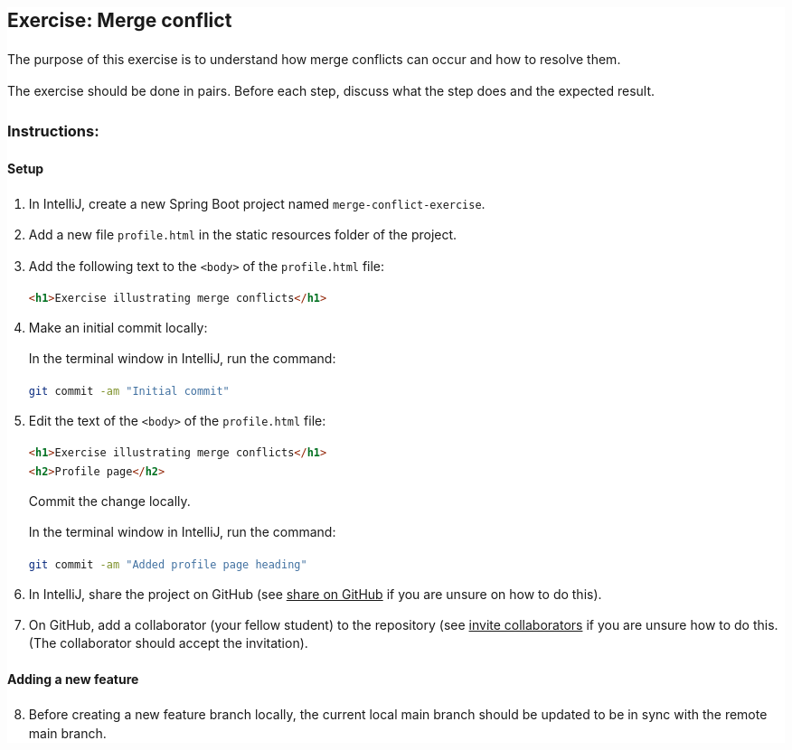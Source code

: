 ## Exercise: Merge conflict

The purpose of this exercise is to understand how merge conflicts can occur and how to resolve them.

The exercise should be done in pairs.
Before each step, discuss what the step does and the expected result.


### Instructions:
#### Setup
1. In IntelliJ, create a new Spring Boot project named `merge-conflict-exercise`.
2. Add a new file `profile.html` in the static resources folder of the project.
3. Add the following text to the `<body>` of the `profile.html` file:
   ```html 
   <h1>Exercise illustrating merge conflicts</h1>
   ```
4. Make an initial commit locally:

   In the terminal window in IntelliJ, run the command:

   ```bash 
   git commit -am "Initial commit"
   ```
   
5. Edit the text of the `<body>` of the `profile.html` file:
   ```html 
   <h1>Exercise illustrating merge conflicts</h1>
   <h2>Profile page</h2>
   ```
   Commit the change locally.

   In the terminal window in IntelliJ, run the command:

   ```bash 
   git commit -am "Added profile page heading"
   ```
   
6. In IntelliJ, share the project on GitHub
   (see [share on GitHub](https://www.jetbrains.com/help/idea/manage-projects-hosted-on-github.html#share-on-GitHub)
   if you are unsure on how to do this).

7. On GitHub, add a collaborator (your fellow student) to the repository
   (see [invite collaborators](https://docs.github.com/en/account-and-profile/how-tos/setting-up-and-managing-your-personal-account-on-github/managing-access-to-your-personal-repositories/inviting-collaborators-to-a-personal-repository)
   if you are unsure how to do this.
   (The collaborator should accept the invitation).

#### Adding a new feature

8. Before creating a new feature branch locally, the current local main branch should be updated to be in sync 
   with the remote main branch.
